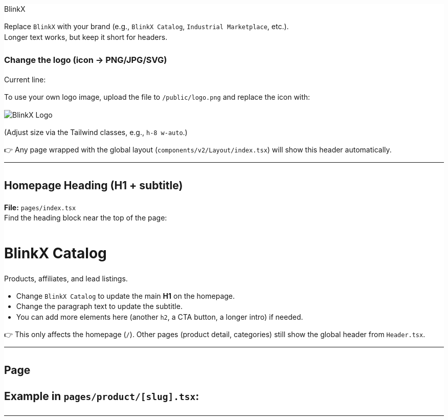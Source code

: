 <NextLink href='/' className='btn btn-ghost normal-case text-xl'>
  <BookOpenIcon className='w-6 h-6' />
  BlinkX
</NextLink>

Replace `BlinkX` with your brand (e.g., `BlinkX Catalog`, `Industrial Marketplace`, etc.).  
Longer text works, but keep it short for headers.

### Change the logo (icon → PNG/JPG/SVG)

Current line:

<BookOpenIcon className='w-6 h-6' />

To use your own logo image, upload the file to `/public/logo.png` and replace the icon with:

<img src="/logo.png" alt="BlinkX Logo" className="w-6 h-6" />

(Adjust size via the Tailwind classes, e.g., `h-8 w-auto`.)

👉 Any page wrapped with the global layout (`components/v2/Layout/index.tsx`) will show this header automatically.

---

## Homepage Heading (H1 + subtitle)

**File:** `pages/index.tsx`  
Find the heading block near the top of the page:

<h1 className="text-2xl font-bold">BlinkX Catalog</h1>
<p className="text-gray-500">Products, affiliates, and lead listings.</p>

- Change `BlinkX Catalog` to update the main **H1** on the homepage.
- Change the paragraph text to update the subtitle.
- You can add more elements here (another `h2`, a CTA button, a longer intro) if needed.

👉 This only affects the homepage (`/`). Other pages (product detail, categories) still show the global header from `Header.tsx`.

---

## Page <title> (browser tab text)

Each page sets its `<title>` inside a React `<Head>` block.

Example in `pages/index.tsx`:

<Head>
  <title>BlinkX – Industrial Catalog</title>
  <meta name="description" content="BlinkX Catalog Homepage" />
</Head>

Example in `pages/product/[slug].tsx`:

<Head>
  <title>{product?.name} – BlinkX</title>
  <meta name="description" content={product?.description || product?.name} />
</Head>

---